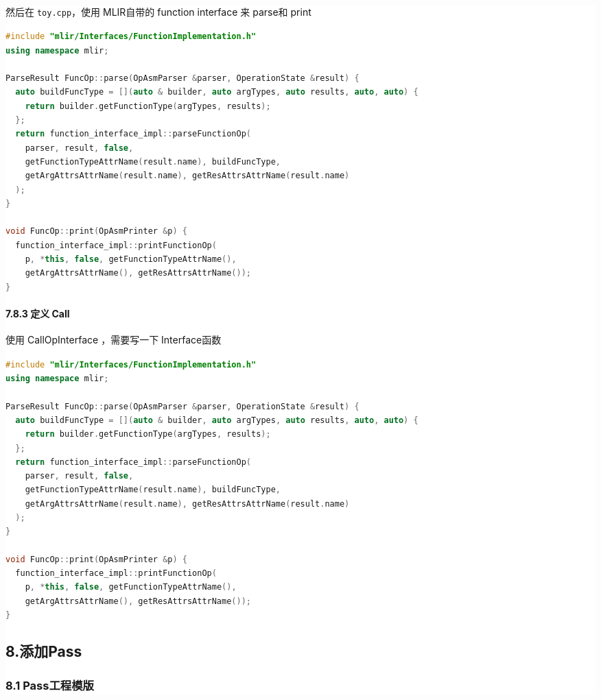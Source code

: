 然后在 `toy.cpp`，使用 MLIR自带的 function interface 来 parse和 print

```c++
#include "mlir/Interfaces/FunctionImplementation.h"
using namespace mlir;

ParseResult FuncOp::parse(OpAsmParser &parser, OperationState &result) {
  auto buildFuncType = [](auto & builder, auto argTypes, auto results, auto, auto) {
    return builder.getFunctionType(argTypes, results);
  };
  return function_interface_impl::parseFunctionOp(
    parser, result, false, 
    getFunctionTypeAttrName(result.name), buildFuncType, 
    getArgAttrsAttrName(result.name), getResAttrsAttrName(result.name)
  );
}

void FuncOp::print(OpAsmPrinter &p) {
  function_interface_impl::printFunctionOp(
    p, *this, false, getFunctionTypeAttrName(),
    getArgAttrsAttrName(), getResAttrsAttrName());
}
```

#### 7.8.3 定义 Call

使用 CallOpInterface ，需要写一下 Interface函数

```c++
#include "mlir/Interfaces/FunctionImplementation.h"
using namespace mlir;

ParseResult FuncOp::parse(OpAsmParser &parser, OperationState &result) {
  auto buildFuncType = [](auto & builder, auto argTypes, auto results, auto, auto) {
    return builder.getFunctionType(argTypes, results);
  };
  return function_interface_impl::parseFunctionOp(
    parser, result, false, 
    getFunctionTypeAttrName(result.name), buildFuncType, 
    getArgAttrsAttrName(result.name), getResAttrsAttrName(result.name)
  );
}

void FuncOp::print(OpAsmPrinter &p) {
  function_interface_impl::printFunctionOp(
    p, *this, false, getFunctionTypeAttrName(),
    getArgAttrsAttrName(), getResAttrsAttrName());
}
```

## 8.添加Pass

### 8.1 Pass工程模版
